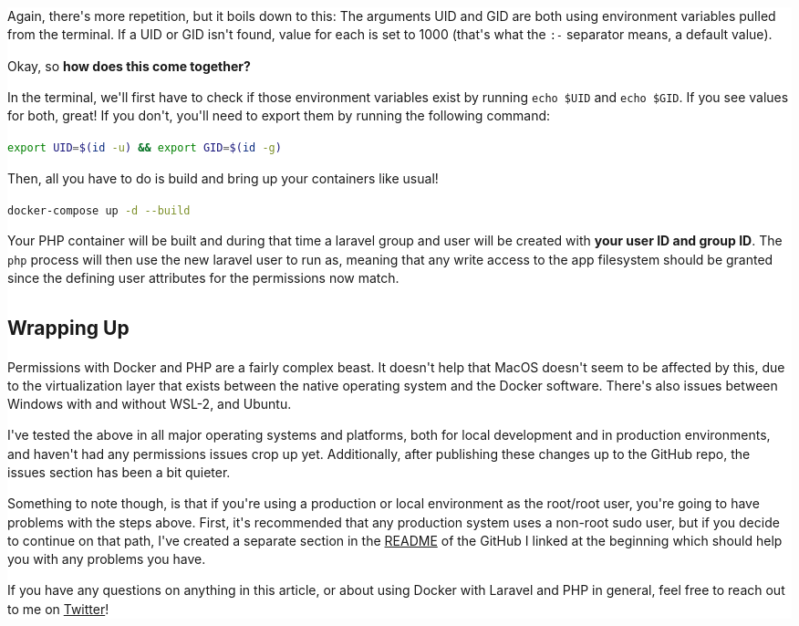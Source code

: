 Again, there's more repetition, but it boils down to this: The arguments UID and GID are both using environment variables pulled from the terminal. If a UID or GID isn't found, value for each is set to 1000 (that's what the `:-` separator means, a default value).

Okay, so **how does this come together?**

In the terminal, we'll first have to check if those environment variables exist by running `echo $UID` and `echo $GID`. If you see values for both, great! If you don't, you'll need to export them by running the following command:

```bash
export UID=$(id -u) && export GID=$(id -g)
```

Then, all you have to do is build and bring up your containers like usual!

```bash
docker-compose up -d --build
```

Your PHP container will be built and during that time a laravel group and user will be created with **your user ID and group ID**. The `php` process will then use the new laravel user to run as, meaning that any write access to the app filesystem should be granted since the defining user attributes for the permissions now match.

## Wrapping Up

Permissions with Docker and PHP are a fairly complex beast. It doesn't help that MacOS doesn't seem to be affected by this, due to the virtualization layer that exists between the native operating system and the Docker software. There's also issues between Windows with and without WSL-2, and Ubuntu. 

I've tested the above in all major operating systems and platforms, both for local development and in production environments, and haven't had any permissions issues crop up yet. Additionally, after publishing these changes up to the GitHub repo, the issues section has been a bit quieter. 

Something to note though, is that if you're using a production or local environment as the root/root user, you're going to have problems with the steps above. First, it's recommended that any production system uses a non-root sudo user, but if you decide to continue on that path, I've created a separate section in the [README](https://github.com/aschmelyun/docker-compose-laravel/blob/main/README.md) of the GitHub I linked at the beginning which should help you with any problems you have.

If you have any questions on anything in this article, or about using Docker with Laravel and PHP in general, feel free to reach out to me on [Twitter](https://twitter.com/aschmelyun)!